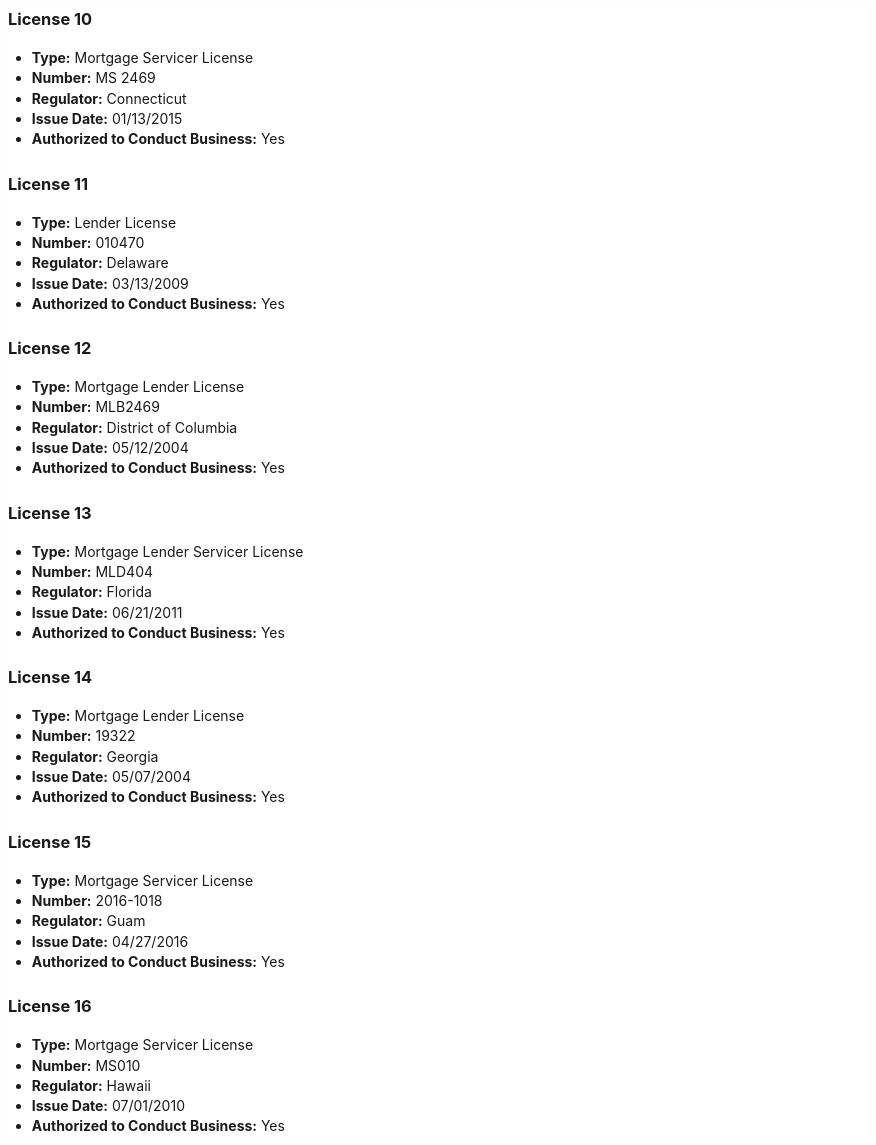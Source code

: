 ### License 10
- **Type:** Mortgage Servicer License
- **Number:** MS 2469
- **Regulator:** Connecticut
- **Issue Date:** 01/13/2015
- **Authorized to Conduct Business:** Yes

### License 11
- **Type:** Lender License
- **Number:** 010470
- **Regulator:** Delaware
- **Issue Date:** 03/13/2009
- **Authorized to Conduct Business:** Yes

### License 12
- **Type:** Mortgage Lender License
- **Number:** MLB2469
- **Regulator:** District of Columbia
- **Issue Date:** 05/12/2004
- **Authorized to Conduct Business:** Yes

### License 13
- **Type:** Mortgage Lender Servicer License
- **Number:** MLD404
- **Regulator:** Florida
- **Issue Date:** 06/21/2011
- **Authorized to Conduct Business:** Yes

### License 14
- **Type:** Mortgage Lender License
- **Number:** 19322
- **Regulator:** Georgia
- **Issue Date:** 05/07/2004
- **Authorized to Conduct Business:** Yes

### License 15
- **Type:** Mortgage Servicer License
- **Number:** 2016-1018
- **Regulator:** Guam
- **Issue Date:** 04/27/2016
- **Authorized to Conduct Business:** Yes

### License 16
- **Type:** Mortgage Servicer License
- **Number:** MS010
- **Regulator:** Hawaii
- **Issue Date:** 07/01/2010
- **Authorized to Conduct Business:** Yes

